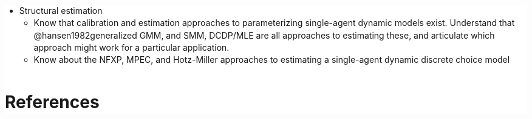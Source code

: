 - Structural estimation
    + Know that calibration and estimation approaches to parameterizing single-agent dynamic models exist. Understand that @hansen1982generalized GMM, and SMM, DCDP/MLE are all approaches to estimating these, and articulate which approach might work for a particular application.
    + Know about the NFXP, MPEC, and Hotz-Miller approaches to estimating a single-agent dynamic discrete choice model

# References
